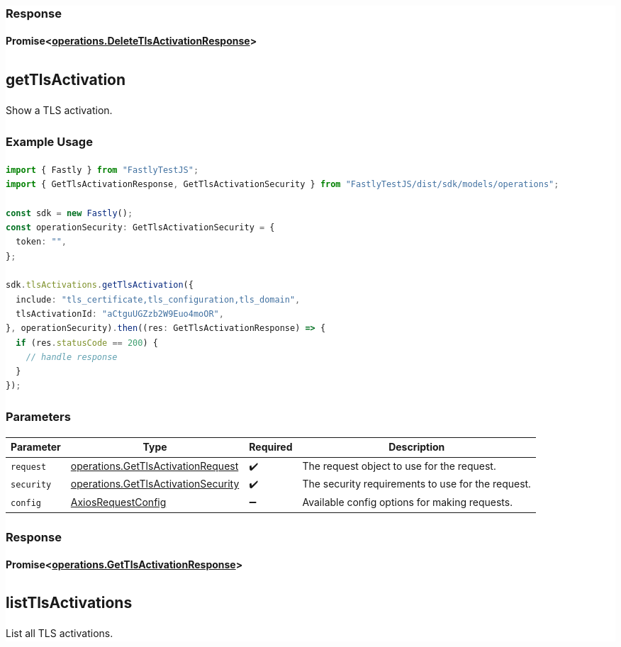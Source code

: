 ### Response

**Promise<[operations.DeleteTlsActivationResponse](../../models/operations/deletetlsactivationresponse.md)>**


## getTlsActivation

Show a TLS activation.

### Example Usage

```typescript
import { Fastly } from "FastlyTestJS";
import { GetTlsActivationResponse, GetTlsActivationSecurity } from "FastlyTestJS/dist/sdk/models/operations";

const sdk = new Fastly();
const operationSecurity: GetTlsActivationSecurity = {
  token: "",
};

sdk.tlsActivations.getTlsActivation({
  include: "tls_certificate,tls_configuration,tls_domain",
  tlsActivationId: "aCtguUGZzb2W9Euo4moOR",
}, operationSecurity).then((res: GetTlsActivationResponse) => {
  if (res.statusCode == 200) {
    // handle response
  }
});
```

### Parameters

| Parameter                                                                                  | Type                                                                                       | Required                                                                                   | Description                                                                                |
| ------------------------------------------------------------------------------------------ | ------------------------------------------------------------------------------------------ | ------------------------------------------------------------------------------------------ | ------------------------------------------------------------------------------------------ |
| `request`                                                                                  | [operations.GetTlsActivationRequest](../../models/operations/gettlsactivationrequest.md)   | :heavy_check_mark:                                                                         | The request object to use for the request.                                                 |
| `security`                                                                                 | [operations.GetTlsActivationSecurity](../../models/operations/gettlsactivationsecurity.md) | :heavy_check_mark:                                                                         | The security requirements to use for the request.                                          |
| `config`                                                                                   | [AxiosRequestConfig](https://axios-http.com/docs/req_config)                               | :heavy_minus_sign:                                                                         | Available config options for making requests.                                              |


### Response

**Promise<[operations.GetTlsActivationResponse](../../models/operations/gettlsactivationresponse.md)>**


## listTlsActivations

List all TLS activations.
